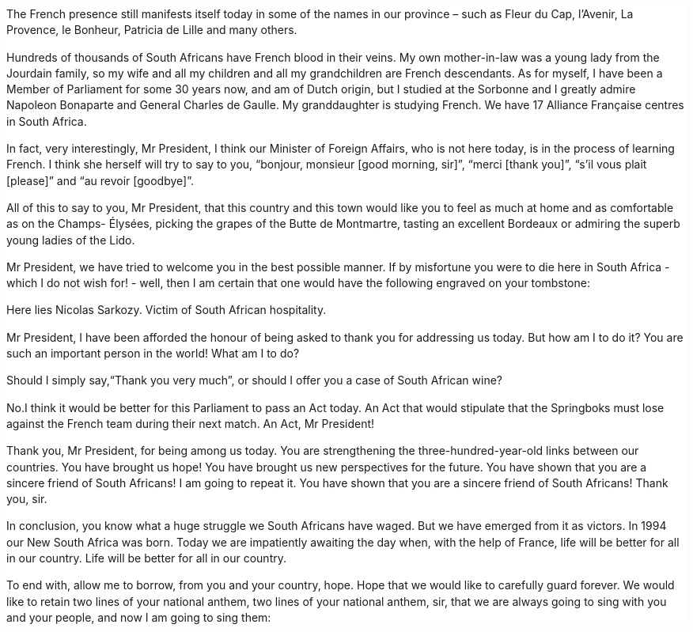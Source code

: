 The French presence still manifests itself today in some  of  the  names  in
our province – such as Fleur du Cap,  l’Avenir,  La  Provence,  le  Bonheur,
Patricia de Lille and many others.

Hundreds of thousands of South Africans have French blood  in  their  veins.
My own mother-in-law was a young lady from the Jourdain family, so  my  wife
and all my children and all my grandchildren are French descendants. As  for
myself, I have been a Member of Parliament for some 30 years now, and am  of
Dutch origin, but I studied at the Sorbonne and I  greatly  admire  Napoleon
Bonaparte and General  Charles  de  Gaulle.  My  granddaughter  is  studying
French. We have 17 Alliance Française centres in South Africa.

In fact, very interestingly, Mr President, I think our Minister  of  Foreign
Affairs, who is not here today, is in the  process  of  learning  French.  I
think she herself will try to say to you, “bonjour, monsieur [good  morning,
sir]”, “merci [thank you]”,  “s’il  vous  plait  [please]”  and  “au  revoir
[goodbye]”.

All of this to say to you, Mr President, that this  country  and  this  town
would like you to feel as much at home and  as comfortable as on the Champs-
Élysées,  picking  the  grapes  of  the  Butte  de  Montmartre,  tasting  an
excellent Bordeaux or admiring the superb young ladies of the Lido.

Mr President, we have tried to welcome you in the best possible  manner.  If
by misfortune you were to die here in South Africa - which  I  do  not  wish
for! - well, then I am certain that one would have  the  following  engraved
on your tombstone:

   Here lies Nicolas Sarkozy. Victim of South African hospitality.

Mr President, I have been afforded the honour of being asked  to  thank  you
for addressing us today. But how am I to do it? You are  such  an  important
person in the world! What am I to do?

Should I simply say,“Thank you very much”, or should I offer you a case of
South African wine?

No.I think it would be better for this Parliament to pass an Act today. An
Act that would stipulate that the Springboks must lose against the French
team during their next match. An Act, Mr President!

Thank you, Mr President, for being among us today. You are strengthening
the three-hundred-year-old links between our countries. You have brought us
hope! You have brought us new perspectives for the future. You have shown
that you are a sincere friend of South Africans! I am going to repeat it.
You have shown that you are a sincere friend of South Africans! Thank you,
sir.

In conclusion, you know what a huge struggle we South Africans  have  waged.
But we have emerged from it as victors. In 1994 our  New  South  Africa  was
born. Today we are impatiently awaiting the  day  when,  with  the  help  of
France, life will be better for all in our country. Life will be better  for
all in our country.

To end with, allow me to borrow, from you and your country, hope. Hope  that
we would like to carefully guard forever. We would like to retain two  lines
of your national anthem, two lines of your national  anthem,  sir,  that  we
are always going to sing with you and your people, and now  I  am  going  to
sing them:
